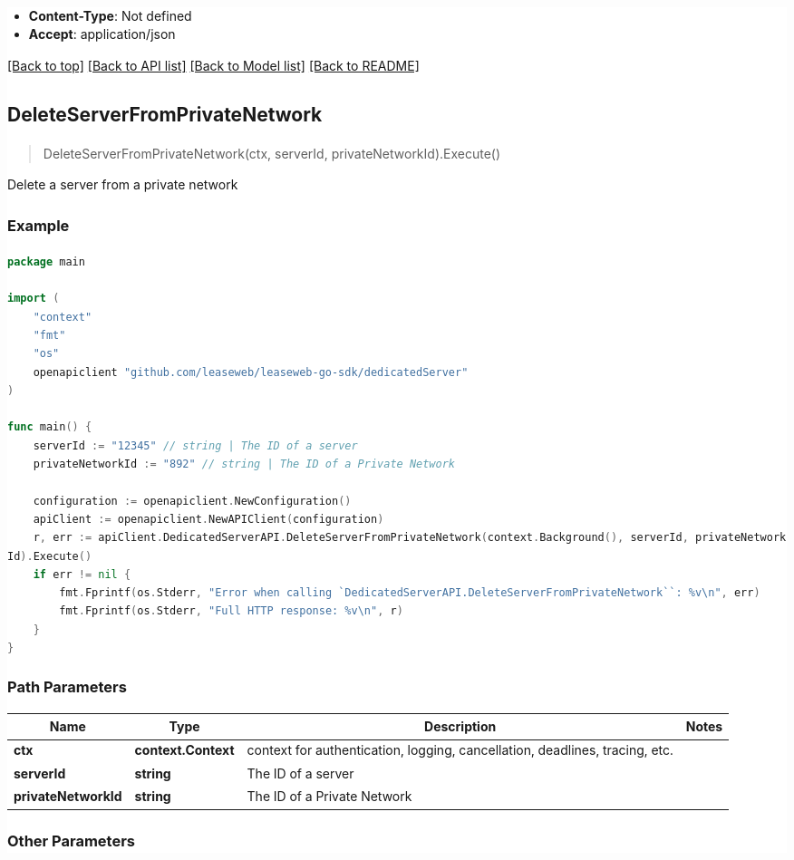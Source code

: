 - **Content-Type**: Not defined
- **Accept**: application/json

[[Back to top]](#) [[Back to API list]](../README.md#documentation-for-api-endpoints)
[[Back to Model list]](../README.md#documentation-for-models)
[[Back to README]](../README.md)


## DeleteServerFromPrivateNetwork

> DeleteServerFromPrivateNetwork(ctx, serverId, privateNetworkId).Execute()

Delete a server from a private network



### Example

```go
package main

import (
	"context"
	"fmt"
	"os"
	openapiclient "github.com/leaseweb/leaseweb-go-sdk/dedicatedServer"
)

func main() {
	serverId := "12345" // string | The ID of a server
	privateNetworkId := "892" // string | The ID of a Private Network

	configuration := openapiclient.NewConfiguration()
	apiClient := openapiclient.NewAPIClient(configuration)
	r, err := apiClient.DedicatedServerAPI.DeleteServerFromPrivateNetwork(context.Background(), serverId, privateNetworkId).Execute()
	if err != nil {
		fmt.Fprintf(os.Stderr, "Error when calling `DedicatedServerAPI.DeleteServerFromPrivateNetwork``: %v\n", err)
		fmt.Fprintf(os.Stderr, "Full HTTP response: %v\n", r)
	}
}
```

### Path Parameters


Name | Type | Description  | Notes
------------- | ------------- | ------------- | -------------
**ctx** | **context.Context** | context for authentication, logging, cancellation, deadlines, tracing, etc.
**serverId** | **string** | The ID of a server | 
**privateNetworkId** | **string** | The ID of a Private Network | 

### Other Parameters
